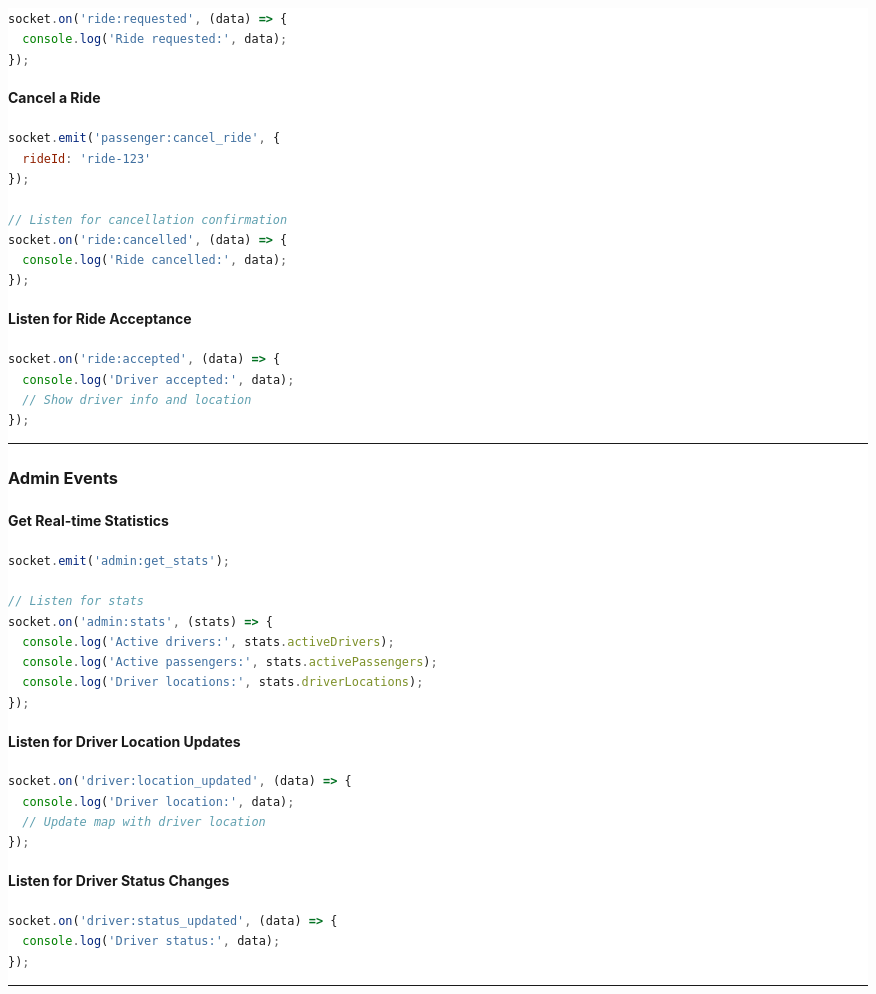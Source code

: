 ```javascript
socket.on('ride:requested', (data) => {
  console.log('Ride requested:', data);
});
```

#### Cancel a Ride
```javascript
socket.emit('passenger:cancel_ride', {
  rideId: 'ride-123'
});

// Listen for cancellation confirmation
socket.on('ride:cancelled', (data) => {
  console.log('Ride cancelled:', data);
});
```

#### Listen for Ride Acceptance
```javascript
socket.on('ride:accepted', (data) => {
  console.log('Driver accepted:', data);
  // Show driver info and location
});
```

---

### Admin Events

#### Get Real-time Statistics
```javascript
socket.emit('admin:get_stats');

// Listen for stats
socket.on('admin:stats', (stats) => {
  console.log('Active drivers:', stats.activeDrivers);
  console.log('Active passengers:', stats.activePassengers);
  console.log('Driver locations:', stats.driverLocations);
});
```

#### Listen for Driver Location Updates
```javascript
socket.on('driver:location_updated', (data) => {
  console.log('Driver location:', data);
  // Update map with driver location
});
```

#### Listen for Driver Status Changes
```javascript
socket.on('driver:status_updated', (data) => {
  console.log('Driver status:', data);
});
```

---